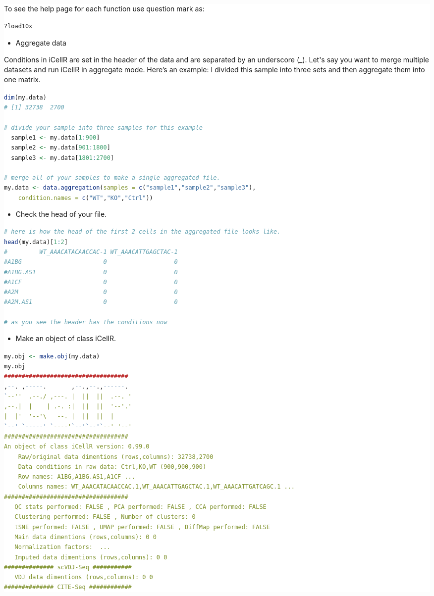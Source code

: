 To see the help page for each function use question mark as: 

```r
?load10x
```

- Aggregate data
     
Conditions in iCellR are set in the header of the data and are separated by an underscore (_). Let's say you want to merge multiple datasets and run iCellR in aggregate mode. Here’s an example: I divided this sample into three sets and then aggregate them into one matrix. 

```r
dim(my.data)
# [1] 32738  2700

# divide your sample into three samples for this example 
  sample1 <- my.data[1:900]
  sample2 <- my.data[901:1800]
  sample3 <- my.data[1801:2700]
  
# merge all of your samples to make a single aggregated file.    
my.data <- data.aggregation(samples = c("sample1","sample2","sample3"), 
	condition.names = c("WT","KO","Ctrl"))
```

- Check the head of your file.

```r
# here is how the head of the first 2 cells in the aggregated file looks like.	
head(my.data)[1:2]
#         WT_AAACATACAACCAC-1 WT_AAACATTGAGCTAC-1
#A1BG                       0                   0
#A1BG.AS1                   0                   0
#A1CF                       0                   0
#A2M                        0                   0
#A2M.AS1                    0                   0

# as you see the header has the conditions now
```


- Make an object of class iCellR.

```r
my.obj <- make.obj(my.data)
my.obj
###################################
,--. ,-----.       ,--.,--.,------.
`--''  .--./ ,---. |  ||  ||  .--. '
,--.|  |    | .-. :|  ||  ||  '--'.'
|  |'  '--'\   --. |  ||  ||  |
`--' `-----' `----'`--'`--'`--' '--'
###################################
An object of class iCellR version: 0.99.0 
    Raw/original data dimentions (rows,columns): 32738,2700 
    Data conditions in raw data: Ctrl,KO,WT (900,900,900) 
    Row names: A1BG,A1BG.AS1,A1CF ... 
    Columns names: WT_AAACATACAACCAC.1,WT_AAACATTGAGCTAC.1,WT_AAACATTGATCAGC.1 ... 
###################################
   QC stats performed: FALSE , PCA performed: FALSE , CCA performed: FALSE
   Clustering performed: FALSE , Number of clusters: 0
   tSNE performed: FALSE , UMAP performed: FALSE , DiffMap performed: FALSE
   Main data dimentions (rows,columns): 0 0
   Normalization factors:  ...
   Imputed data dimentions (rows,columns): 0 0
############## scVDJ-Seq ###########
   VDJ data dimentions (rows,columns): 0 0
############## CITE-Seq ############
```